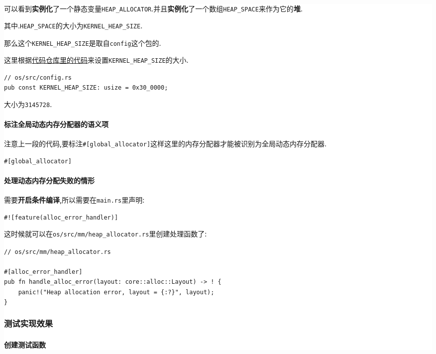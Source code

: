 可以看到**实例化**了一个静态变量`HEAP_ALLOCATOR`.并且**实例化**了一个数组`HEAP_SPACE`来作为它的**堆**.


其中.`HEAP_SPACE`的大小为`KERNEL_HEAP_SIZE`.


那么这个`KERNEL_HEAP_SIZE`是取自`config`这个包的.


这里根据[代码仓库里的代码](https://github.com)来设置`KERNEL_HEAP_SIZE`的大小.



```
// os/src/config.rs
pub const KERNEL_HEAP_SIZE: usize = 0x30_0000;

```

大小为`3145728`.


#### 标注全局动态内存分配器的语义项


注意上一段的代码,要标注`#[global_allocator]`这样这里的内存分配器才能被识别为全局动态内存分配器.



```
#[global_allocator]

```

#### 处理动态内存分配失败的情形


需要**开启条件编译**,所以需要在`main.rs`里声明:



```
#![feature(alloc_error_handler)]

```

这时候就可以在`os/src/mm/heap_allocator.rs`里创建处理函数了:



```
// os/src/mm/heap_allocator.rs

#[alloc_error_handler]
pub fn handle_alloc_error(layout: core::alloc::Layout) -> ! {
    panic!("Heap allocation error, layout = {:?}", layout);
}

```

### 测试实现效果


#### 创建测试函数
